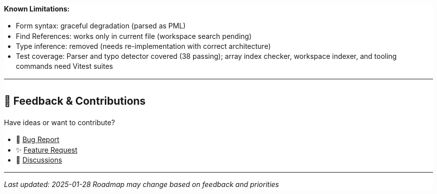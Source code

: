 **Known Limitations:**
- Form syntax: graceful degradation (parsed as PML)
- Find References: works only in current file (workspace search pending)
- Type inference: removed (needs re-implementation with correct architecture)
- Test coverage: Parser and typo detector covered (38 passing); array index checker, workspace indexer, and tooling commands need Vitest suites

---

## 💬 Feedback & Contributions

Have ideas or want to contribute?

- 🐛 [Bug Report](https://github.com/mikhalchankasm/vscode-pml-aveva-e3d/issues)
- ✨ [Feature Request](https://github.com/mikhalchankasm/vscode-pml-aveva-e3d/issues)
- 💬 [Discussions](https://github.com/mikhalchankasm/vscode-pml-aveva-e3d/discussions)

---

*Last updated: 2025-01-28*
*Roadmap may change based on feedback and priorities*
